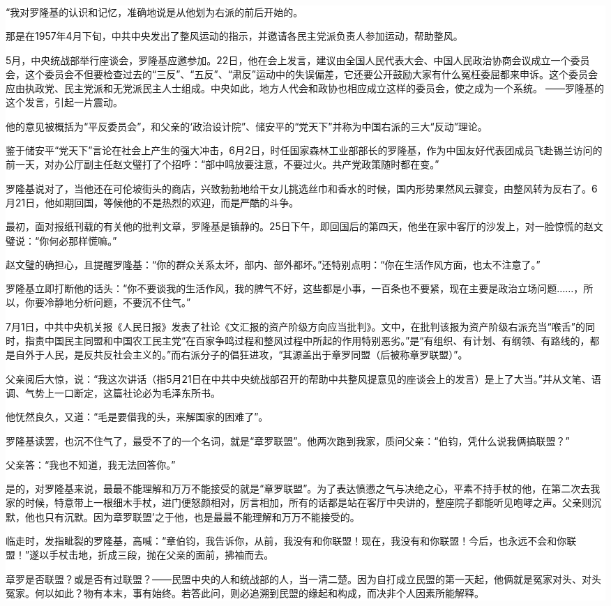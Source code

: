   “我对罗隆基的认识和记忆，准确地说是从他划为右派的前后开始的。
 </p>
 <p>
  那是在1957年4月下旬，中共中央发出了整风运动的指示，并邀请各民主党派负责人参加运动，帮助整风。
 </p>
 <p>
  5月，中央统战部举行座谈会，罗隆基应邀参加。22日，他在会上发言，建议由全国人民代表大会、中国人民政治协商会议成立一个委员会，这个委员会不但要检查过去的“三反”、“五反”、“肃反”运动中的失误偏差，它还要公开鼓励大家有什么冤枉委屈都来申诉。这个委员会应由执政党、民主党派和无党派民主人士组成。中央如此，地方人代会和政协也相应成立这样的委员会，使之成为一个系统。 ——罗隆基的这个发言，引起一片震动。
 </p>
 <p>
  他的意见被概括为“平反委员会”，和父亲的‘政治设计院”、储安平的“党天下”并称为中国右派的三大“反动”理论。
 </p>
 <p>
  鉴于储安平“党天下”言论在社会上产生的强大冲击，6月2日，时任国家森林工业部部长的罗隆基，作为中国友好代表团成员飞赴锡兰访问的前一天，对办公厅副主任赵文璧打了个招呼：“部中鸣放要注意，不要过火。共产党政策随时都在变。”
 </p>
 <p>
  罗隆基说对了，当他还在可伦坡街头的商店，兴致勃勃地给干女儿挑选丝巾和香水的时候，国内形势果然风云骤变，由整风转为反右了。6月21日，他如期回国，等候他的不是热烈的欢迎，而是严酷的斗争。
 </p>
 <p>
  最初，面对报纸刊载的有关他的批判文章，罗隆基是镇静的。25日下午，即回国后的第四天，他坐在家中客厅的沙发上，对一脸惊慌的赵文璧说：“你何必那样慌嘛。”
 </p>
 <p>
  赵文璧的确担心，且提醒罗隆基：“你的群众关系太坏，部内、部外都坏。”还特别点明：“你在生活作风方面，也太不注意了。”
 </p>
 <p>
  罗隆基立即打断他的话头：“你不要谈我的生活作风，我的脾气不好，这些都是小事，一百条也不要紧，现在主要是政治立场问题……，所以，你要冷静地分析问题，不要沉不住气。”
 </p>
 <p>
  7月1日，中共中央机关报《人民日报》发表了社论《文汇报的资产阶级方向应当批判》。文中，在批判该报为资产阶级右派充当“喉舌”的同时，指责中国民主同盟和中国农工民主党“在百家争鸣过程和整风过程中所起的作用特别恶劣。”是“有组织、有计划、有纲领、有路线的，都是自外于人民，是反共反社会主义的。”而右派分子的倡狂进攻，“其源盖出于章罗同盟（后被称章罗联盟）”。
 </p>
 <p>
  父亲阅后大惊，说：“我这次讲话（指5月21日在中共中央统战部召开的帮助中共整风提意见的座谈会上的发言）是上了大当。”并从文笔、语调、气势上一口断定，这篇社论必为毛泽东所书。
 </p>
 <p>
  他怃然良久，又道：“毛是要借我的头，来解国家的困难了”。
 </p>
 <p>
  罗隆基读罢，也沉不住气了，最受不了的一个名词，就是“章罗联盟”。他两次跑到我家，质问父亲：“伯钧，凭什么说我俩搞联盟？”
 </p>
 <p>
  父亲答：“我也不知道，我无法回答你。”
 </p>
 <p>
  是的，对罗隆基来说，最最不能理解和万万不能接受的就是“章罗联盟”。为了表达愤懑之气与决绝之心，平素不持手杖的他，在第二次去我家的时候，特意带上一根细木手杖，进门便怒颜相对，厉言相加，所有的话都是站在客厅中央讲的，整座院子都能听见咆哮之声。父亲则沉默，他也只有沉默。因为章罗联盟’之于他，也是最最不能理解和万万不能接受的。
 </p>
 <p>
  临走时，发指眦裂的罗隆基，高喊：“章伯钧，我告诉你，从前，我没有和你联盟！现在，我没有和你联盟！今后，也永远不会和你联盟！”遂以手杖击地，折成三段，抛在父亲的面前，拂袖而去。
 </p>
 <p>
  章罗是否联盟？或是否有过联盟？——民盟中央的人和统战部的人，当一清二楚。因为自打成立民盟的第一天起，他俩就是冤家对头、对头冤家。何以如此？物有本末，事有始终。若答此问，则必追溯到民盟的缘起和构成，而决非个人因素所能解释。
 </p>
 <p>